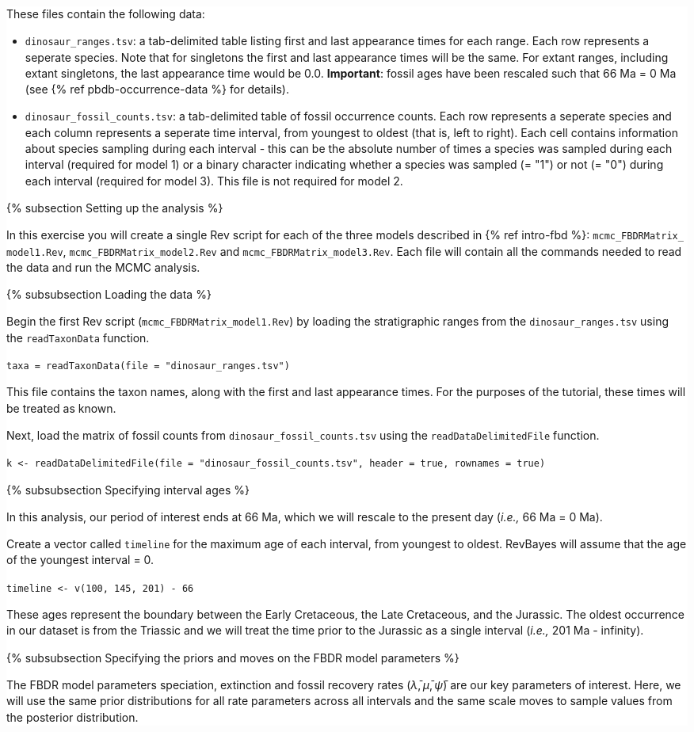 These files contain the following data:

-   `dinosaur_ranges.tsv`: a tab-delimited table listing first and last appearance times for each range. Each row represents a seperate species. Note that for singletons the first and last appearance times will be the same. For extant ranges, including extant singletons, the last appearance time would be 0.0. __Important__: fossil ages have been rescaled such that 66 Ma = 0 Ma (see {% ref pbdb-occurrence-data %} for details).

-   `dinosaur_fossil_counts.tsv`: a tab-delimited table of fossil occurrence counts. Each row represents a seperate species and each column represents a seperate time interval, from youngest to oldest (that is, left to right). Each cell contains information about species sampling during each interval - this can be the absolute number of times a species was sampled during each interval (required for model 1) or a binary character indicating whether a species was sampled (= "1") or not (= "0") during each interval (required for model 3). This file is not required for model 2.

{% subsection Setting up the analysis %}

In this exercise you will create a single Rev script for each of the three models described in {% ref intro-fbd %}: `mcmc_FBDRMatrix_model1.Rev`, `mcmc_FBDRMatrix_model2.Rev` and `mcmc_FBDRMatrix_model3.Rev`. Each file will contain all the commands needed to read the data and run the MCMC analysis.

{% subsubsection Loading the data %}

Begin the first Rev script (`mcmc_FBDRMatrix_model1.Rev`) by loading the stratigraphic ranges from the `dinosaur_ranges.tsv` using the `readTaxonData` function.
```
taxa = readTaxonData(file = "dinosaur_ranges.tsv")
```
This file contains the taxon names, along with the first and last appearance times.
For the purposes of the tutorial, these times will be treated as known.

Next, load the matrix of fossil counts from `dinosaur_fossil_counts.tsv` using the `readDataDelimitedFile` function.
```
k <- readDataDelimitedFile(file = "dinosaur_fossil_counts.tsv", header = true, rownames = true)
```


{% subsubsection Specifying interval ages %}

In this analysis, our period of interest ends at 66 Ma, which we will rescale to the present day (*i.e.,* 66 Ma = 0 Ma).

Create a vector called `timeline` for the maximum age of each interval, from youngest to oldest. 
RevBayes will assume that the age of the youngest interval = 0.
```
timeline <- v(100, 145, 201) - 66
```
These ages represent the boundary between the Early Cretaceous, the Late Cretaceous, and the Jurassic.
The oldest occurrence in our dataset is from the Triassic and we will treat the time prior to the Jurassic as a single interval (*i.e.,* 201 Ma - infinity).


{% subsubsection Specifying the priors and moves on the FBDR model parameters %}

The FBDR model parameters speciation, extinction and fossil recovery rates ($\bar\lambda, \bar\mu, \bar\psi$) are our key parameters of interest.
Here, we will use the same prior distributions for all rate parameters across all intervals and the same scale moves to sample values from the posterior distribution.
